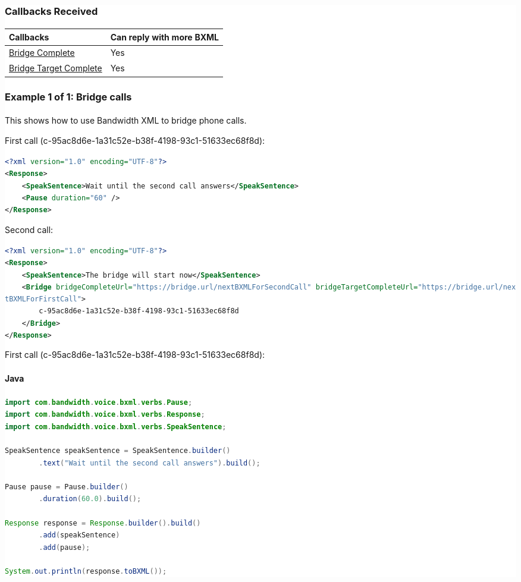 ### Callbacks Received
| Callbacks                                                      | Can reply with more BXML |
|:---------------------------------------------------------------|:-------------------------|
| [Bridge Complete](../callbacks/bridgeComplete.md)              | Yes                      |
| [Bridge Target Complete](../callbacks/bridgeTargetComplete.md) | Yes                      |



### Example 1 of 1: Bridge calls
This shows how to use Bandwidth XML to bridge phone calls.



First call (c-95ac8d6e-1a31c52e-b38f-4198-93c1-51633ec68f8d):
```XML
<?xml version="1.0" encoding="UTF-8"?>
<Response>
    <SpeakSentence>Wait until the second call answers</SpeakSentence>
    <Pause duration="60" />
</Response>
```

Second call:
```XML
<?xml version="1.0" encoding="UTF-8"?>
<Response>
    <SpeakSentence>The bridge will start now</SpeakSentence>
    <Bridge bridgeCompleteUrl="https://bridge.url/nextBXMLForSecondCall" bridgeTargetCompleteUrl="https://bridge.url/nextBXMLForFirstCall">
        c-95ac8d6e-1a31c52e-b38f-4198-93c1-51633ec68f8d
    </Bridge>
</Response>
```



First call (c-95ac8d6e-1a31c52e-b38f-4198-93c1-51633ec68f8d):
#### Java

```java
import com.bandwidth.voice.bxml.verbs.Pause;
import com.bandwidth.voice.bxml.verbs.Response;
import com.bandwidth.voice.bxml.verbs.SpeakSentence;

SpeakSentence speakSentence = SpeakSentence.builder()
        .text("Wait until the second call answers").build();

Pause pause = Pause.builder()
        .duration(60.0).build();

Response response = Response.builder().build()
        .add(speakSentence)
        .add(pause);

System.out.println(response.toBXML());
```
